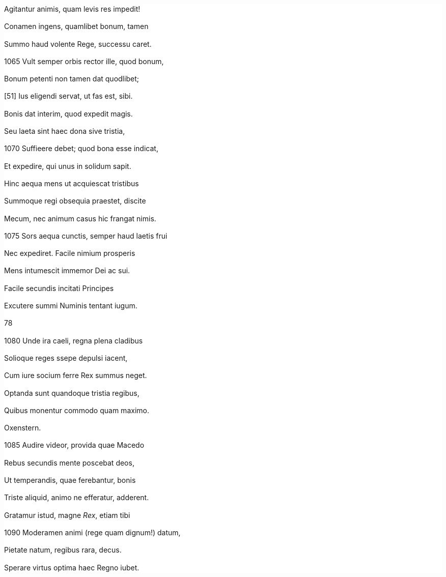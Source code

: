 Agitantur animis, quam levis res impedit!

Conamen ingens, quamlibet bonum, tamen

Summo haud volente Rege, successu caret.

1065 Vult semper orbis rector ille, quod bonum,

Bonum petenti non tamen dat quodlibet;

\[51\] Ius eligendi servat, ut fas est, sibi.

Bonis dat interim, quod expedit magis.

Seu laeta sint haec dona sive tristia,

1070 Suffieere debet; quod bona esse indicat,

Et expedire, qui unus in solidum sapit.

Hinc aequa mens ut acquiescat tristibus

Summoque regi obsequia praestet, discite

Mecum, nec animum casus hic frangat nimis.

1075 Sors aequa cunctis, semper haud laetis frui

Nec expediret. Facile nimium prosperis

Mens intumescit immemor Dei ac sui.

Facile secundis incitati Principes

Excutere summi Numinis tentant iugum.

78

1080 Unde ira caeli, regna plena cladibus

Solioque reges ssepe depulsi iacent,

Cum iure socium ferre Rex summus neget.

Optanda sunt quandoque tristia regibus,

Quibus monentur commodo quam maximo.

Oxenstern.

1085 Audire videor, provida quae Macedo

Rebus secundis mente poscebat deos,

Ut temperandis, quae ferebantur, bonis

Triste aliquid, animo ne efferatur, adderent.

Gratamur istud, magne *Rex*, etiam tibi

1090 Moderamen animi (rege quam dignum!) datum,

Pietate natum, regibus rara, decus.

Sperare virtus optima haec Regno iubet.
